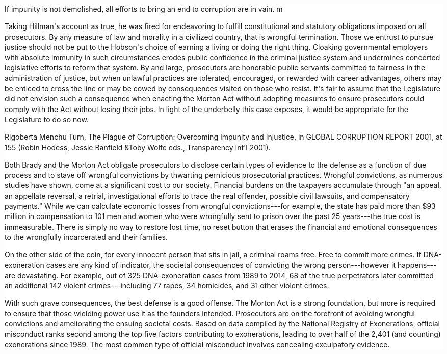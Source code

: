 If impunity is not demolished, all efforts to bring an end to corruption
are in vain. m

Taking Hillman's account as true, he was fired for endeavoring to
fulfill constitutional and statutory obligations imposed on all
prosecutors. By any measure of law and morality in a civilized country,
that is wrongful termination. Those we entrust to pursue justice should
not be put to the Hobson's choice of earning a living or doing the right
thing. Cloaking governmental employers with absolute immunity in such
circumstances erodes public confidence in the criminal justice system
and undermines concerted legislative efforts to reform that system. By
and large, prosecutors are honorable public servants committed to
fairness in the administration of justice, but when unlawful practices
are tolerated, encouraged, or rewarded with career advantages, others
may be enticed to cross the line or may be cowed by consequences visited
on those who resist. It's fair to assume that the Legislature did not
envision such a consequence when enacting the Morton Act without
adopting measures to ensure prosecutors could comply with the Act
without losing their jobs. In light of the underbelly this case exposes,
it would be appropriate for the Legislature to do so now.

Rigoberta Menchu Turn, The Plague of Corruption: Overcoming Impunity and
Injustice, in GLOBAL CORRUPTION REPORT 2001, at 155 (Robin Hodess,
Jessie Banfield &Toby Wolfe eds., Transparency Int'l 2001).




Both Brady and the Morton Act obligate prosecutors to disclose certain
types of evidence to the defense as a function of due process and to
stave off wrongful convictions by thwarting pernicious prosecutorial
practices. Wrongful convictions, as numerous studies have shown, come at
a significant cost to our society. Financial burdens on the taxpayers
accumulate through "an appeal, an appellate reversal, a retrial,
investigational efforts to trace the real offender, possible civil
lawsuits, and compensatory payments." While we can calculate economic
losses from wrongful convictions---for example, the state has paid more
than $93 million in compensation to 101 men and women who were
wrongfully sent to prison over the past 25 years---the true cost is
immeasurable. There is simply no way to restore lost time, no reset
button that erases the financial and emotional consequences to the
wrongfully incarcerated and their families.

On the other side of the coin, for every innocent person that sits in
jail, a criminal roams free. Free to commit more crimes. If
DNA-exoneration cases are any kind of indicator, the societal
consequences of convicting the wrong person---however it happens---are
devastating. For example, out of 325 DNA-exoneration cases from 1989 to
2014, 68 of the true perpetrators later committed an additional 142
violent crimes---including 77 rapes, 34 homicides, and 31 other violent
crimes.

With such grave consequences, the best defense is a good offense. The
Morton Act is a strong foundation, but more is required to ensure that
those wielding power use it as the founders intended. Prosecutors are on
the forefront of avoiding wrongful convictions and ameliorating the
ensuing societal costs. Based on data compiled by the National Registry
of Exonerations, official misconduct ranks second among the top five
factors contributing to exonerations, leading to over half of the 2,401
(and counting) exonerations since 1989. The most common type of official
misconduct involves concealing exculpatory evidence.
